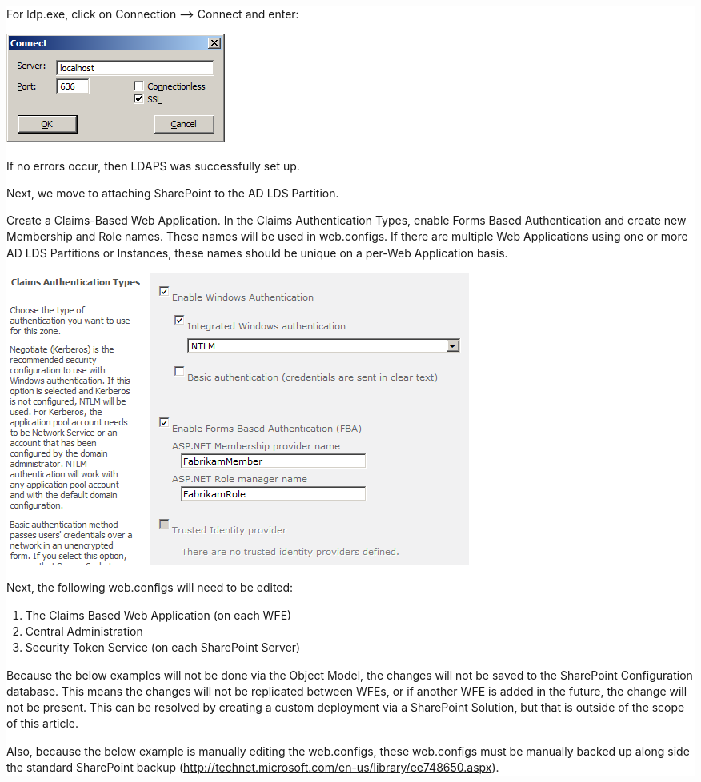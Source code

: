 For ldp.exe, click on Connection –> Connect and enter:

![image17](/assets/images/2012/01/image17.png)

If no errors occur, then LDAPS was successfully set up.

Next, we move to attaching SharePoint to the AD LDS Partition.

Create a Claims-Based Web Application.  In the Claims Authentication Types, enable Forms Based Authentication and create new Membership and Role names.  These names will be used in web.configs.  If there are multiple Web Applications using one or more AD LDS Partitions or Instances, these names should be unique on a per-Web Application basis.

![image22](/assets/images/2012/01/image22.png)

Next, the following web.configs will need to be edited:

1. The Claims Based Web Application (on each WFE)
2. Central Administration
3. Security Token Service (on each SharePoint Server)

Because the below examples will not be done via the Object Model, the changes will not be saved to the SharePoint Configuration database.  This means the changes will not be replicated between WFEs, or if another WFE is added in the future, the change will not be present.  This can be resolved by creating a custom deployment via a SharePoint Solution, but that is outside of the scope of this article.

Also, because the below example is manually editing the web.configs, these web.configs must be manually backed up along side the standard SharePoint backup (<http://technet.microsoft.com/en-us/library/ee748650.aspx>).
